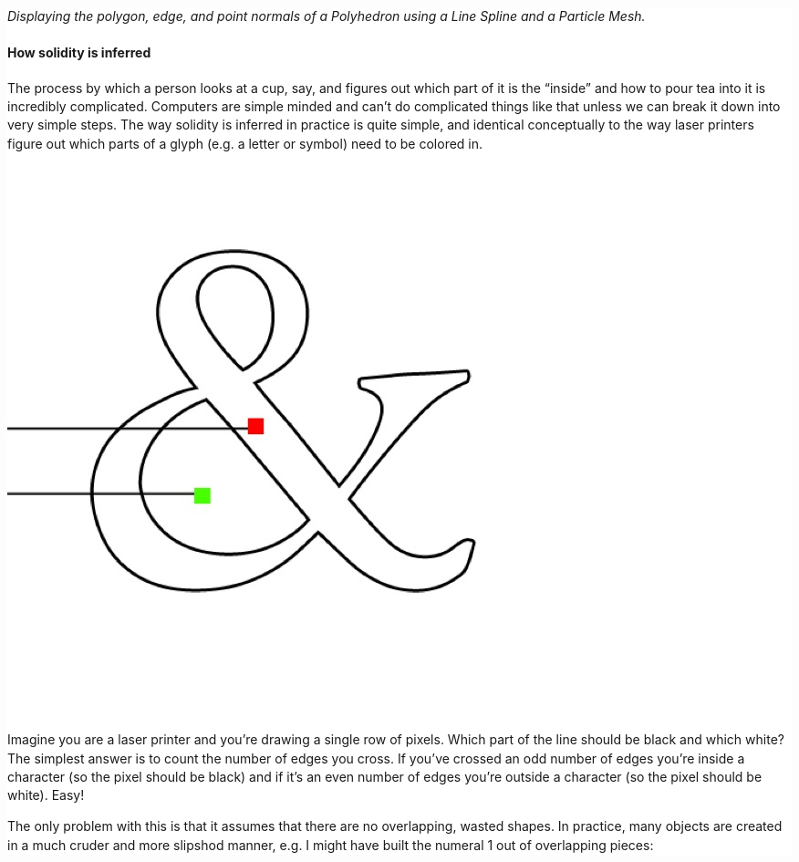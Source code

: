 *Displaying the polygon, edge, and point normals of a Polyhedron using a Line Spline and a Particle Mesh.*

#### How solidity is inferred

The process by which a person looks at a cup, say, and figures out which part of it is the “inside” and how to pour tea into it is incredibly complicated. Computers are simple minded and can’t do complicated things like that unless we can break it down into very simple steps. The way solidity is inferred in practice is quite simple, and identical conceptually to the way laser printers figure out which parts of a glyph (e.g. a letter or symbol) need to be colored in.

![](pastedGraphic-205.jpg)

Imagine you are a laser printer and you’re drawing a single row of pixels. Which part of the line should be black and which white? The simplest answer is to count the number of edges you cross. If you’ve crossed an odd number of edges you’re inside a character (so the pixel should be black) and if it’s an even number of edges you’re outside a character (so the pixel should be white). Easy!

The only problem with this is that it assumes that there are no overlapping, wasted shapes. In practice, many objects are created in a much cruder and more slipshod manner, e.g. I might have built the numeral 1 out of overlapping pieces:
